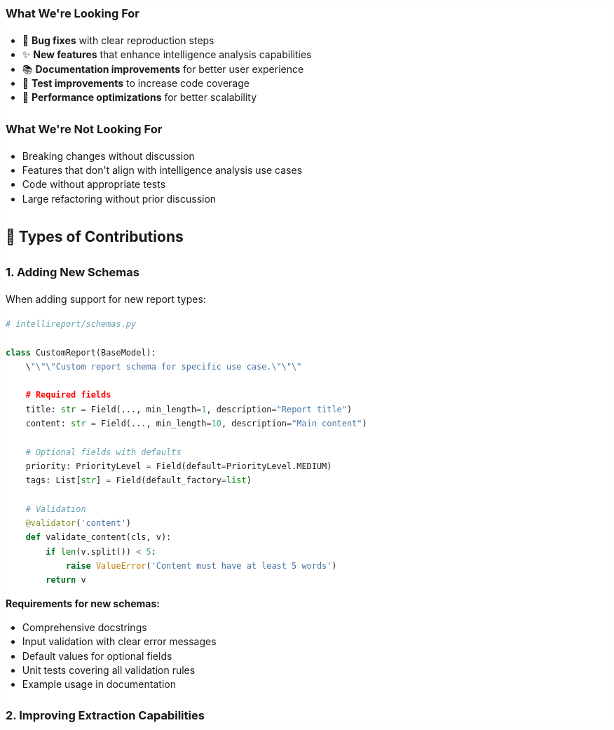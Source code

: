 ### What We're Looking For

- 🐛 **Bug fixes** with clear reproduction steps
- ✨ **New features** that enhance intelligence analysis capabilities
- 📚 **Documentation improvements** for better user experience
- 🧪 **Test improvements** to increase code coverage
- 🔧 **Performance optimizations** for better scalability

### What We're Not Looking For

- Breaking changes without discussion
- Features that don't align with intelligence analysis use cases
- Code without appropriate tests
- Large refactoring without prior discussion

## 🔄 Types of Contributions

### 1. Adding New Schemas

When adding support for new report types:

```python
# intellireport/schemas.py

class CustomReport(BaseModel):
    \"\"\"Custom report schema for specific use case.\"\"\"

    # Required fields
    title: str = Field(..., min_length=1, description="Report title")
    content: str = Field(..., min_length=10, description="Main content")

    # Optional fields with defaults
    priority: PriorityLevel = Field(default=PriorityLevel.MEDIUM)
    tags: List[str] = Field(default_factory=list)

    # Validation
    @validator('content')
    def validate_content(cls, v):
        if len(v.split()) < 5:
            raise ValueError('Content must have at least 5 words')
        return v
```

**Requirements for new schemas:**
- Comprehensive docstrings
- Input validation with clear error messages
- Default values for optional fields
- Unit tests covering all validation rules
- Example usage in documentation

### 2. Improving Extraction Capabilities
